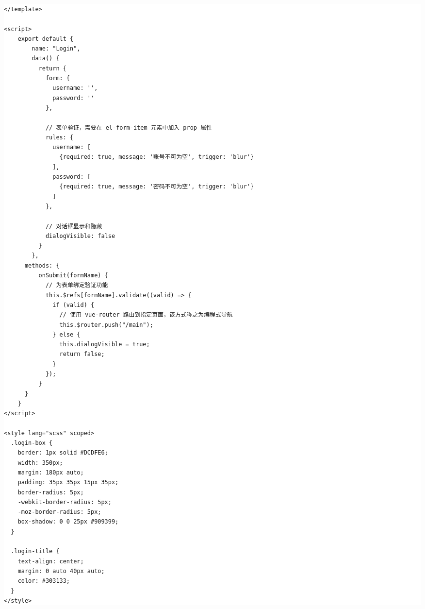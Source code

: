 ```vue
</template>

<script>
    export default {
        name: "Login",
        data() {
          return {
            form: {
              username: '',
              password: ''
            },

            // 表单验证，需要在 el-form-item 元素中加入 prop 属性
            rules: {
              username: [
                {required: true, message: '账号不可为空', trigger: 'blur'}
              ],
              password: [
                {required: true, message: '密码不可为空', trigger: 'blur'}
              ]
            },

            // 对话框显示和隐藏
            dialogVisible: false
          }
        },
      methods: {
          onSubmit(formName) {
            // 为表单绑定验证功能
            this.$refs[formName].validate((valid) => {
              if (valid) {
                // 使用 vue-router 路由到指定页面，该方式称之为编程式导航
                this.$router.push("/main");
              } else {
                this.dialogVisible = true;
                return false;
              }
            });
          }
      }
    }
</script>

<style lang="scss" scoped>
  .login-box {
    border: 1px solid #DCDFE6;
    width: 350px;
    margin: 180px auto;
    padding: 35px 35px 15px 35px;
    border-radius: 5px;
    -webkit-border-radius: 5px;
    -moz-border-radius: 5px;
    box-shadow: 0 0 25px #909399;
  }

  .login-title {
    text-align: center;
    margin: 0 auto 40px auto;
    color: #303133;
  }
</style>
```
